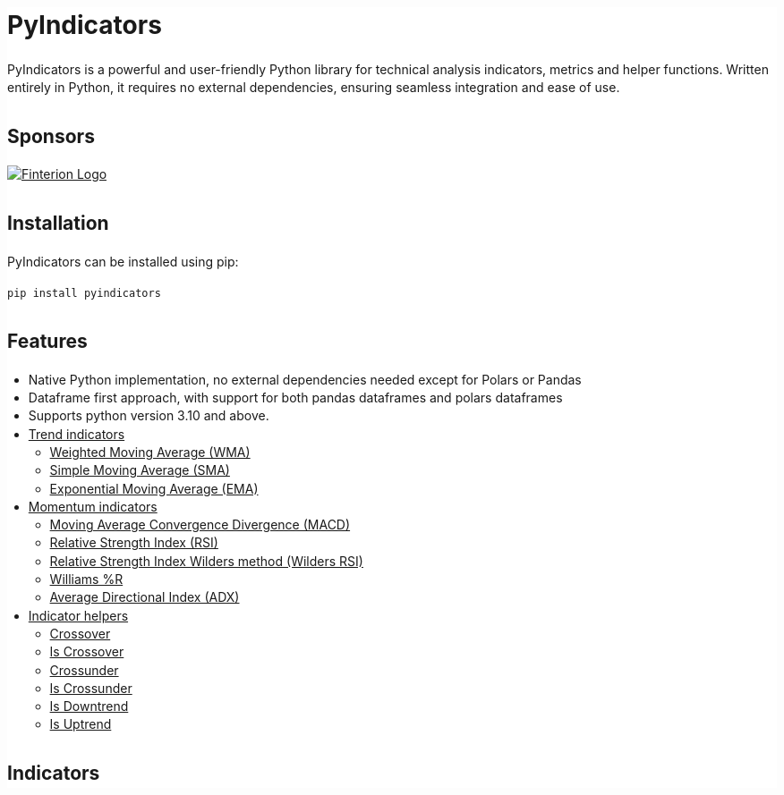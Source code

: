 # PyIndicators

PyIndicators is a powerful and user-friendly Python library for technical analysis indicators, metrics and helper functions. Written entirely in Python, it requires no external dependencies, ensuring seamless integration and ease of use.

## Sponsors

<a href="https://www.finterion.com/" target="_blank">
    <picture style="height: 30px;">
    <source media="(prefers-color-scheme: dark)" srcset="static/sponsors/finterion-dark.png">
    <source media="(prefers-color-scheme: light)" srcset="static/sponsors/finterion-light.png">
    <img src="static/sponsors/finterion-light.svg" alt="Finterion Logo" width="200px" height="50px">
    </picture>
</a>

## Installation

PyIndicators can be installed using pip:

```bash
pip install pyindicators
```

## Features

* Native Python implementation, no external dependencies needed except for Polars or Pandas
* Dataframe first approach, with support for both pandas dataframes and polars dataframes
* Supports python version 3.10 and above.
* [Trend indicators](#trend-indicators)
  * [Weighted Moving Average (WMA)](#weighted-moving-average-wma)
  * [Simple Moving Average (SMA)](#simple-moving-average-sma)
  * [Exponential Moving Average (EMA)](#exponential-moving-average-ema)
* [Momentum indicators](#momentum-indicators)
  * [Moving Average Convergence Divergence (MACD)](#moving-average-convergence-divergence-macd)
  * [Relative Strength Index (RSI)](#relative-strength-index-rsi)
  * [Relative Strength Index Wilders method (Wilders RSI)](#wilders-relative-strength-index-wilders-rsi)
  * [Williams %R](#williams-r)
  * [Average Directional Index (ADX)](#average-directional-index-adx)
* [Indicator helpers](#indicator-helpers)
  * [Crossover](#crossover)
  * [Is Crossover](#is-crossover)
  * [Crossunder](#crossunder)
  * [Is Crossunder](#is-crossunder)
  * [Is Downtrend](#is-downtrend)
  * [Is Uptrend](#is-uptrend)

## Indicators

